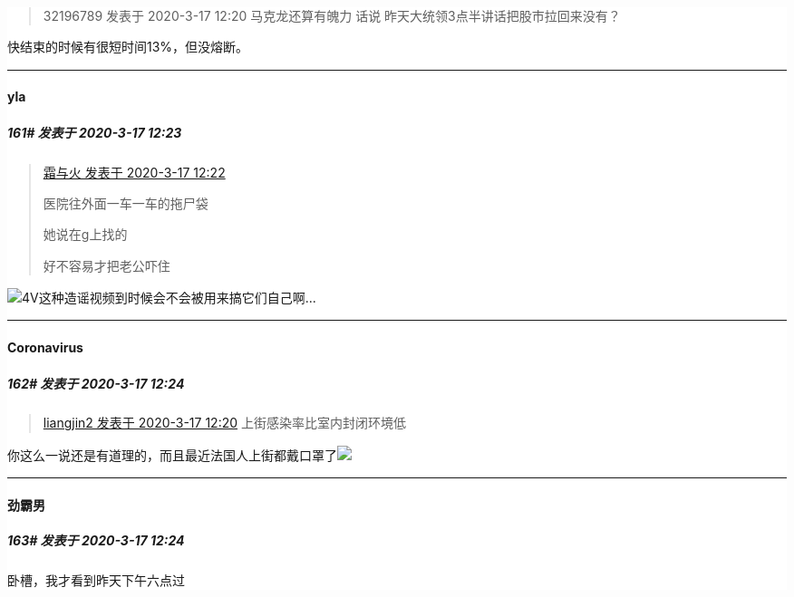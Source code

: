 <blockquote>32196789 发表于 2020-3-17 12:20
马克龙还算有魄力 话说 昨天大统领3点半讲话把股市拉回来没有？</blockquote>
快结束的时候有很短时间13%，但没熔断。







-----

####  yla  
##### 161#       发表于 2020-3-17 12:23



<blockquote><a href="httphttps://bbs.saraba1st.com/2b/forum.php?mod=redirect&amp;goto=findpost&amp;pid=46769702&amp;ptid=1919303" target="_blank">霜与火 发表于 2020-3-17 12:22</a>

医院往外面一车一车的拖尸袋

她说在g上找的

好不容易才把老公吓住</blockquote>
<img src="https://static.saraba1st.com/image/smiley/face2017/068.png" referrerpolicy="no-referrer">4V这种造谣视频到时候会不会被用来搞它们自己啊...







-----

####  Coronavirus  
##### 162#       发表于 2020-3-17 12:24



<blockquote><a href="httphttps://bbs.saraba1st.com/2b/forum.php?mod=redirect&amp;goto=findpost&amp;pid=46769684&amp;ptid=1919303" target="_blank">liangjin2 发表于 2020-3-17 12:20</a>
上街感染率比室内封闭环境低</blockquote>
你这么一说还是有道理的，而且最近法国人上街都戴口罩了<img src="https://static.saraba1st.com/image/smiley/face2017/066.png" referrerpolicy="no-referrer">







-----

####  劲霸男  
##### 163#       发表于 2020-3-17 12:24




卧槽，我才看到昨天下午六点过






